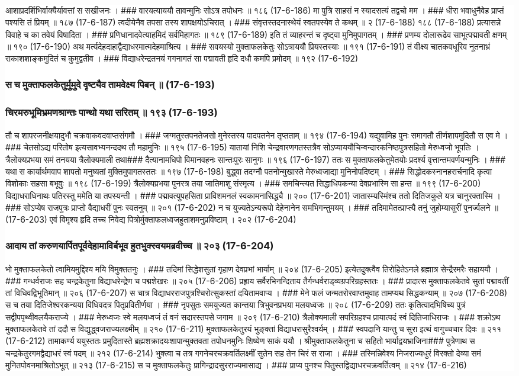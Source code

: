 आशाप्रदर्शिभिर्वाक्यैर्यावत्तां स सखीजनः । ### वारयत्याययौ तावन्मुनिः सोऽत्र तपोधनः ॥ १८६ (17-6-186)
मा पुत्रि साहसं न स्यादसत्यं तद्वचो मम । ### धीरा भवाधुनैवेह प्राप्तं पश्यसि तं प्रियम् ॥ १८७ (17-6-187)
त्वदीयेनैव तपसा तस्य शापक्षयोऽचिरात् । ### संवृत्तस्तदनास्थेयं स्वतपस्येव ते कथम् ॥ २  (17-6-188)
१८८ (17-6-188)
प्रत्यासन्ने विवाहे च का तवेयं विषादिता । ### प्रणिधानादवेत्याहमिदं सर्वमिहागतः ॥ १८९ (17-6-189)
इति तं व्याहरन्तं च दृष्ट्वा मुनिमुपागतम् । ### प्रणम्य दोलारूढेव साभूत्पद्मावती क्षणम् ॥ १९० (17-6-190)
अथ मर्त्यदेहदाहाद्वैद्याधरमात्मदेहमाश्रित्य । ### सवयस्यो मुक्ताफलकेतुः सोऽत्राययौ प्रियस्तस्याः ॥ १९१ (17-6-191)
तं वीक्ष्य चातकवधूरिव नूतनाभ्रं राकाशशाङ्कमुदितं च कुमुद्वतीव । ### विद्याधरेन्द्रतनयं गगनागतं सा पद्मावती हृदि दधौ कमपि प्रमोदम् ॥ १९२ (17-6-192)
### स च मुक्ताफलकेतुर्मुमुदे दृष्ट्यैव तामवेक्ष्य पिबन् ॥  (17-6-193)
### चिरमरुभूमिभ्रमणश्रान्तः पान्थो यथा सरितम् ॥ १९३ (17-6-193)
तौ च शापरजनीक्षयादुभौ चक्रवाकवदवाप्तसंगमौ । ### जग्मतुस्तपनतेजसो मुनेस्तस्य पादपतनेन तृप्तताम् ॥ १९४ (17-6-194)
यद्युवामिह पुनः समागतौ तीर्णशापमुदितौ स एव मे । ### चेतसोऽद्य परितोष इत्यसावभ्यनन्ददथ तौ महामुनिः ॥ १९५ (17-6-195)
यातायां निशि चेन्द्रवारणगतस्तत्रैव सोऽप्याययौचिन्वन्दारकनिष्ठपुत्रसहितो मेरुध्वजो भूपतिः । त्रैलोक्यप्रभया समं तनयया त्रैलोक्यमाली तथा### दैत्यानामधिपो विमानवहनः सान्तःपुरः सानुगः ॥ १९६ (17-6-197)
ततः स मुक्ताफलकेतुमेतयोः प्रदर्श्य वृत्तान्तमवर्णयन्मुनिः । ### यथा स कार्यार्थमवाप शापतो मनुष्यतां मुक्तिमुपागतस्ततः ॥ १९७ (17-6-198)
बुद्ध्वा तदग्नौ पतनोन्मुखास्ते मेरुध्वजाद्या मुनिनोपदिष्टम् । ### सिद्धोदकस्नानहरार्चनादि कृत्वा विशोकाः सहसा बभूवुः ॥ १९८ (17-6-199)
त्रैलोक्यप्रभया पुनरत्र तया जातिमाशु संस्मृत्य । ### समचिन्त्यत सिद्धाधिपकन्या देवप्रभास्मि सा हन्त ॥ १९९ (17-6-200)
विद्याधराधिनाथः पतिरस्तु ममेति या तपस्यन्ती । ### पद्मावत्युपहसिता प्राविशमनलं स्वकामनासिद्ध्यै ॥ २०० (17-6-201)
जातास्म्यस्मिंश्च ततो दितिजकुले यत्र चानुरक्तास्मि । ### सोऽप्येष राजपुत्रः प्राप्तो वैद्याधरीं पुनः स्वतनुम् ॥ २०१ (17-6-202)
न च युज्यतेऽन्यरूपो देहेनानेन समभिगन्तुमयम् । ### तदिमामेतत्प्राप्त्यै तनुं जुहोम्यासुरीं पुनर्ज्वलने ॥  (17-6-203)
एवं विमृश्य हृदि तच्च निवेद्य पित्रोर्मुक्ताफलध्वजहुताशमनुप्रविष्टाम् ।  २०२ (17-6-204)
### आदाय तां करुणयार्पितपूर्वदेहामाविर्बभूव हुतभुक्स्वयमब्रवीच्च ॥ २०३ (17-6-204)
भो मुक्ताफलकेतो त्वामियमुद्दिश्य मयि विमुक्ततनुः । ### तदिमां सिद्धेशसुतां गृहाण देवप्रभां भार्याम् ॥ २०४ (17-6-205)
इत्येतदुक्त्वैव तिरोहितेऽनले ब्रह्मात्र सेन्द्रैरमरैः सहाययौ । ### गन्धर्वराजः सह चन्द्रकेतुना विद्याधरेन्द्रेण च पद्मशेखरः ॥ २०५ (17-6-206)
प्रह्राय सर्वैरभिनन्दिताय तैर्गन्धर्वराड्व्यग्रपरिग्रहस्ततः । ### प्रादात्स मुक्ताफलकेतवे सुतां पद्मावतीं तां विधिवद्विभूतिमान् ॥ २०६ (17-6-207)
स चात्र विद्याधरराजपुत्रश्चिरोत्सुकस्तां दयितामवाप्य । ### मेने फलं जन्मतरोरवाप्तमुवाह तामप्यथ सिद्धकन्याम् ॥ २०७ (17-6-208)
स च तया दितिजेश्वरकन्यया विधिवदत्र पितृप्रवितीर्णया । ### नृपसुतः समयुज्यत कान्तया त्रिभुवनप्रभया मलयध्वजः ॥ २०८ (17-6-209)
ततः कृतित्वादभिषिच्य पुत्रं सद्वीपपृथ्वीवलयैकराज्ये । ### मेरुध्वजः स्वे मलयध्वजं तं वनं सदारस्तपसे जगाम ॥ २०९ (17-6-210)
त्रैलोक्यमाली सपरिग्रहश्च प्रायात्पदं स्वं दितिजाधिराजः । ### शक्रोऽथ मुक्ताफलकेतवे तां ददौ स विद्युद्ध्वजराज्यलक्ष्मीम् ॥ २१० (17-6-211)
मुक्ताफलकेतुरयं भुङ्क्तां विद्याधरासुरैश्वर्यम् । ### स्वपदानि यान्तु च सुरा इत्थं वागुच्चचार दिवः ॥ २११ (17-6-212)
तामाकर्ण्य ययुस्ततः प्रमुदितास्ते ब्रह्मशक्रादयःशापान्मुक्तवता तपोधनमुनिः शिष्येण साकं ययौ । श्रीमुक्ताफलकेतुना च सहितो भार्याद्वयभ्राजिना### पुत्रेणाथ स चन्द्रकेतुरगमद्वैद्याधरं स्वं पदम् ॥ २१२ (17-6-214)
भुक्त्वा च तत्र गगनेचरचक्रवर्तिलक्ष्मीं सुतेन सह तेन चिरं स राजा । ### तस्मिन्निवेश्य निजराज्यधुरं विरक्तो देव्या समं मुनितपोवनमाश्रितोऽभूत् ॥ २१३ (17-6-215)
स च मुक्ताफलकेतुः प्रागिन्द्रादसुरराज्यमासाद्य । ### प्राप्य पुनश्च पितुस्तद्विद्याधरचक्रवर्तित्वम् ॥ २१४ (17-6-216)